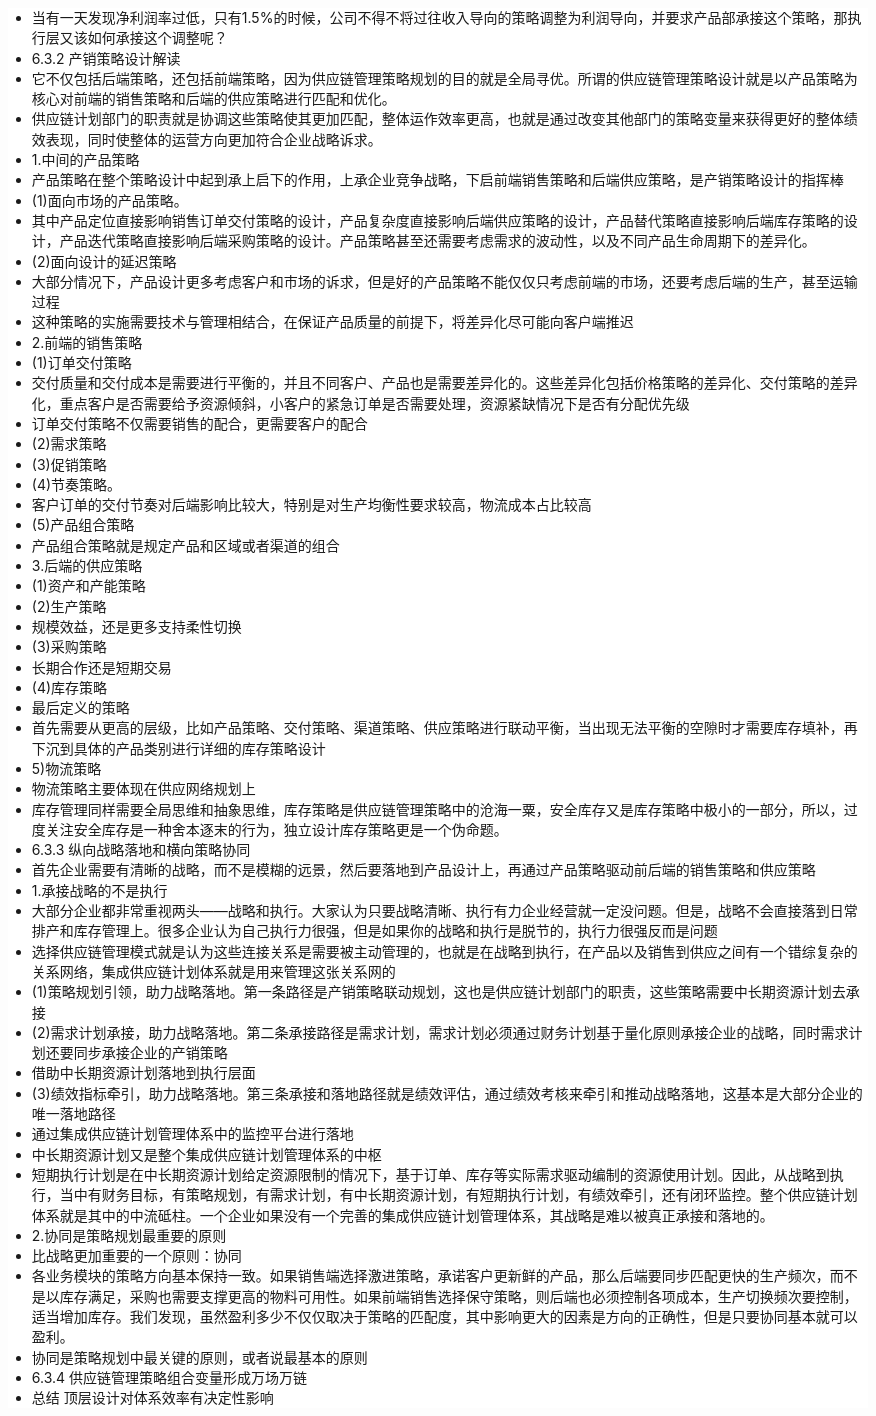 - 当有一天发现净利润率过低，只有1.5%的时候，公司不得不将过往收入导向的策略调整为利润导向，并要求产品部承接这个策略，那执行层又该如何承接这个调整呢？
- 6.3.2 产销策略设计解读
- 它不仅包括后端策略，还包括前端策略，因为供应链管理策略规划的目的就是全局寻优。所谓的供应链管理策略设计就是以产品策略为核心对前端的销售策略和后端的供应策略进行匹配和优化。
- 供应链计划部门的职责就是协调这些策略使其更加匹配，整体运作效率更高，也就是通过改变其他部门的策略变量来获得更好的整体绩效表现，同时使整体的运营方向更加符合企业战略诉求。
- 1.中间的产品策略
- 产品策略在整个策略设计中起到承上启下的作用，上承企业竞争战略，下启前端销售策略和后端供应策略，是产销策略设计的指挥棒
- (1)面向市场的产品策略。
- 其中产品定位直接影响销售订单交付策略的设计，产品复杂度直接影响后端供应策略的设计，产品替代策略直接影响后端库存策略的设计，产品迭代策略直接影响后端采购策略的设计。产品策略甚至还需要考虑需求的波动性，以及不同产品生命周期下的差异化。
- (2)面向设计的延迟策略
- 大部分情况下，产品设计更多考虑客户和市场的诉求，但是好的产品策略不能仅仅只考虑前端的市场，还要考虑后端的生产，甚至运输过程
- 这种策略的实施需要技术与管理相结合，在保证产品质量的前提下，将差异化尽可能向客户端推迟
- 2.前端的销售策略
- (1)订单交付策略
- 交付质量和交付成本是需要进行平衡的，并且不同客户、产品也是需要差异化的。这些差异化包括价格策略的差异化、交付策略的差异化，重点客户是否需要给予资源倾斜，小客户的紧急订单是否需要处理，资源紧缺情况下是否有分配优先级
- 订单交付策略不仅需要销售的配合，更需要客户的配合
- (2)需求策略
- (3)促销策略
- (4)节奏策略。
- 客户订单的交付节奏对后端影响比较大，特别是对生产均衡性要求较高，物流成本占比较高
- (5)产品组合策略
- 产品组合策略就是规定产品和区域或者渠道的组合
- 3.后端的供应策略
- (1)资产和产能策略
- (2)生产策略
- 规模效益，还是更多支持柔性切换
- (3)采购策略
- 长期合作还是短期交易
- (4)库存策略
- 最后定义的策略
- 首先需要从更高的层级，比如产品策略、交付策略、渠道策略、供应策略进行联动平衡，当出现无法平衡的空隙时才需要库存填补，再下沉到具体的产品类别进行详细的库存策略设计
- 5)物流策略
- 物流策略主要体现在供应网络规划上
- 库存管理同样需要全局思维和抽象思维，库存策略是供应链管理策略中的沧海一粟，安全库存又是库存策略中极小的一部分，所以，过度关注安全库存是一种舍本逐末的行为，独立设计库存策略更是一个伪命题。
- 6.3.3 纵向战略落地和横向策略协同
- 首先企业需要有清晰的战略，而不是模糊的远景，然后要落地到产品设计上，再通过产品策略驱动前后端的销售策略和供应策略
- 1.承接战略的不是执行
- 大部分企业都非常重视两头——战略和执行。大家认为只要战略清晰、执行有力企业经营就一定没问题。但是，战略不会直接落到日常排产和库存管理上。很多企业认为自己执行力很强，但是如果你的战略和执行是脱节的，执行力很强反而是问题
- 选择供应链管理模式就是认为这些连接关系是需要被主动管理的，也就是在战略到执行，在产品以及销售到供应之间有一个错综复杂的关系网络，集成供应链计划体系就是用来管理这张关系网的
- (1)策略规划引领，助力战略落地。第一条路径是产销策略联动规划，这也是供应链计划部门的职责，这些策略需要中长期资源计划去承接
- (2)需求计划承接，助力战略落地。第二条承接路径是需求计划，需求计划必须通过财务计划基于量化原则承接企业的战略，同时需求计划还要同步承接企业的产销策略
- 借助中长期资源计划落地到执行层面
- (3)绩效指标牵引，助力战略落地。第三条承接和落地路径就是绩效评估，通过绩效考核来牵引和推动战略落地，这基本是大部分企业的唯一落地路径
- 通过集成供应链计划管理体系中的监控平台进行落地
- 中长期资源计划又是整个集成供应链计划管理体系的中枢
- 短期执行计划是在中长期资源计划给定资源限制的情况下，基于订单、库存等实际需求驱动编制的资源使用计划。因此，从战略到执行，当中有财务目标，有策略规划，有需求计划，有中长期资源计划，有短期执行计划，有绩效牵引，还有闭环监控。整个供应链计划体系就是其中的中流砥柱。一个企业如果没有一个完善的集成供应链计划管理体系，其战略是难以被真正承接和落地的。
- 2.协同是策略规划最重要的原则
- 比战略更加重要的一个原则：协同
- 各业务模块的策略方向基本保持一致。如果销售端选择激进策略，承诺客户更新鲜的产品，那么后端要同步匹配更快的生产频次，而不是以库存满足，采购也需要支撑更高的物料可用性。如果前端销售选择保守策略，则后端也必须控制各项成本，生产切换频次要控制，适当增加库存。我们发现，虽然盈利多少不仅仅取决于策略的匹配度，其中影响更大的因素是方向的正确性，但是只要协同基本就可以盈利。
- 协同是策略规划中最关键的原则，或者说最基本的原则
- 6.3.4 供应链管理策略组合变量形成万场万链
- 总结 顶层设计对体系效率有决定性影响
